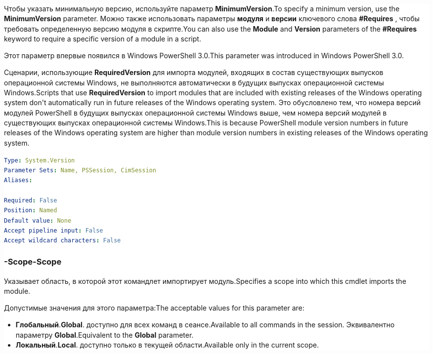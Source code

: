 <span data-ttu-id="6ea67-371">Чтобы указать минимальную версию, используйте параметр **MinimumVersion**.</span><span class="sxs-lookup"><span data-stu-id="6ea67-371">To specify a minimum version, use the **MinimumVersion** parameter.</span></span> <span data-ttu-id="6ea67-372">Можно также использовать параметры **модуля** и **версии** ключевого слова **#Requires** , чтобы требовать определенную версию модуля в скрипте.</span><span class="sxs-lookup"><span data-stu-id="6ea67-372">You can also use the **Module** and **Version** parameters of the **#Requires** keyword to require a specific version of a module in a script.</span></span>

<span data-ttu-id="6ea67-373">Этот параметр впервые появился в Windows PowerShell 3.0.</span><span class="sxs-lookup"><span data-stu-id="6ea67-373">This parameter was introduced in Windows PowerShell 3.0.</span></span>

<span data-ttu-id="6ea67-374">Сценарии, использующие **RequiredVersion** для импорта модулей, входящих в состав существующих выпусков операционной системы Windows, не выполняются автоматически в будущих выпусках операционной системы Windows.</span><span class="sxs-lookup"><span data-stu-id="6ea67-374">Scripts that use **RequiredVersion** to import modules that are included with existing releases of the Windows operating system don't automatically run in future releases of the Windows operating system.</span></span> <span data-ttu-id="6ea67-375">Это обусловлено тем, что номера версий модулей PowerShell в будущих выпусках операционной системы Windows выше, чем номера версий модулей в существующих выпусках операционной системы Windows.</span><span class="sxs-lookup"><span data-stu-id="6ea67-375">This is because PowerShell module version numbers in future releases of the Windows operating system are higher than module version numbers in existing releases of the Windows operating system.</span></span>

```yaml
Type: System.Version
Parameter Sets: Name, PSSession, CimSession
Aliases:

Required: False
Position: Named
Default value: None
Accept pipeline input: False
Accept wildcard characters: False
```

### <span data-ttu-id="6ea67-376">-Scope</span><span class="sxs-lookup"><span data-stu-id="6ea67-376">-Scope</span></span>

<span data-ttu-id="6ea67-377">Указывает область, в которой этот командлет импортирует модуль.</span><span class="sxs-lookup"><span data-stu-id="6ea67-377">Specifies a scope into which this cmdlet imports the module.</span></span>

<span data-ttu-id="6ea67-378">Допустимые значения для этого параметра:</span><span class="sxs-lookup"><span data-stu-id="6ea67-378">The acceptable values for this parameter are:</span></span>

- <span data-ttu-id="6ea67-379">**Глобальный**.</span><span class="sxs-lookup"><span data-stu-id="6ea67-379">**Global**.</span></span> <span data-ttu-id="6ea67-380">доступно для всех команд в сеансе.</span><span class="sxs-lookup"><span data-stu-id="6ea67-380">Available to all commands in the session.</span></span> <span data-ttu-id="6ea67-381">Эквивалентно параметру **Global**.</span><span class="sxs-lookup"><span data-stu-id="6ea67-381">Equivalent to the **Global** parameter.</span></span>
- <span data-ttu-id="6ea67-382">**Локальный**.</span><span class="sxs-lookup"><span data-stu-id="6ea67-382">**Local**.</span></span> <span data-ttu-id="6ea67-383">доступно только в текущей области.</span><span class="sxs-lookup"><span data-stu-id="6ea67-383">Available only in the current scope.</span></span>
